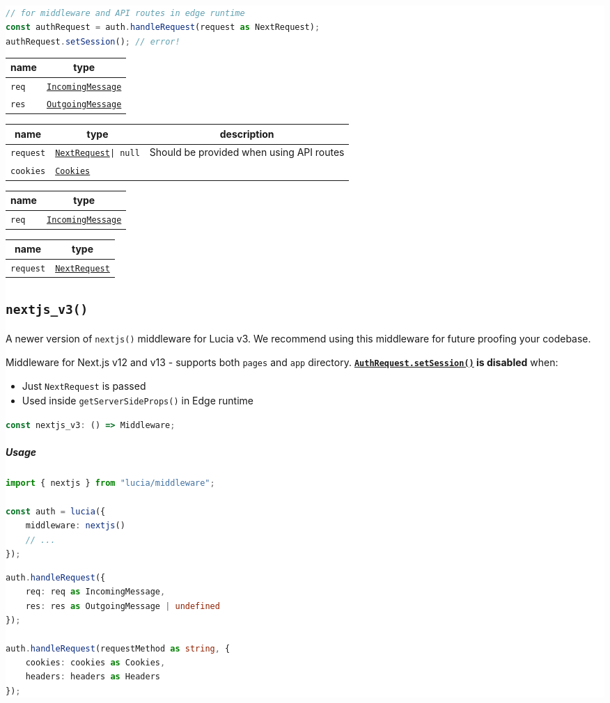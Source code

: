 ```ts
// for middleware and API routes in edge runtime
const authRequest = auth.handleRequest(request as NextRequest);
authRequest.setSession(); // error!
```

| name  | type                                                                            |
| ----- | ------------------------------------------------------------------------------- |
| `req` | [`IncomingMessage`](https://nodejs.org/api/http.html#class-httpincomingmessage) |
| `res` | [`OutgoingMessage`](https://nodejs.org/api/http.html#class-httpoutgoingmessage) |

| name      | type                                                                                       | description                              |
| --------- | ------------------------------------------------------------------------------------------ | ---------------------------------------- |
| `request` | [`NextRequest`](https://nextjs.org/docs/app/api-reference/functions/next-request)`\| null` | Should be provided when using API routes |
| `cookies` | [`Cookies`](https://nextjs.org/docs/app/api-reference/functions/cookies)                   |                                          |

| name  | type                                                                            |
| ----- | ------------------------------------------------------------------------------- |
| `req` | [`IncomingMessage`](https://nodejs.org/api/http.html#class-httpincomingmessage) |

| name      | type                                                                              |
| --------- | --------------------------------------------------------------------------------- |
| `request` | [`NextRequest`](https://nextjs.org/docs/app/api-reference/functions/next-request) |

## `nextjs_v3()`

A newer version of `nextjs()` middleware for Lucia v3. We recommend using this middleware for future proofing your codebase.

Middleware for Next.js v12 and v13 - supports both `pages` and `app` directory. **[`AuthRequest.setSession()`](/reference/lucia/interfaces/authrequest#setsession) is disabled** when:

- Just `NextRequest` is passed
- Used inside `getServerSideProps()` in Edge runtime

```ts
const nextjs_v3: () => Middleware;
```

##### Usage

```ts
import { nextjs } from "lucia/middleware";

const auth = lucia({
	middleware: nextjs()
	// ...
});
```

```ts
auth.handleRequest({
	req: req as IncomingMessage,
	res: res as OutgoingMessage | undefined
});

auth.handleRequest(requestMethod as string, {
	cookies: cookies as Cookies,
	headers: headers as Headers
});
```
